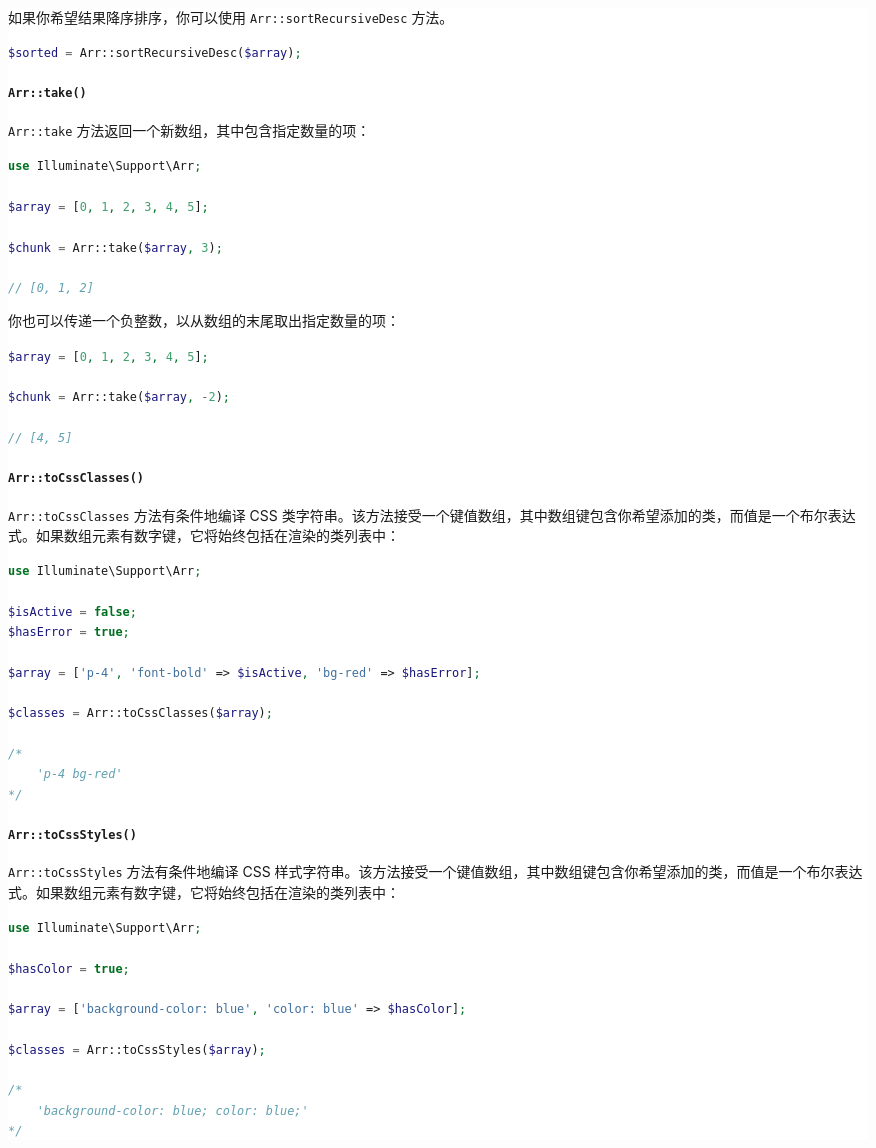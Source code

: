 如果你希望结果降序排序，你可以使用 `Arr::sortRecursiveDesc` 方法。

```php
$sorted = Arr::sortRecursiveDesc($array);
```

#### `Arr::take()`

`Arr::take` 方法返回一个新数组，其中包含指定数量的项：

```php
use Illuminate\Support\Arr;

$array = [0, 1, 2, 3, 4, 5];

$chunk = Arr::take($array, 3);

// [0, 1, 2]
```

你也可以传递一个负整数，以从数组的末尾取出指定数量的项：

```php
$array = [0, 1, 2, 3, 4, 5];

$chunk = Arr::take($array, -2);

// [4, 5]
```

#### `Arr::toCssClasses()`

`Arr::toCssClasses` 方法有条件地编译 CSS 类字符串。该方法接受一个键值数组，其中数组键包含你希望添加的类，而值是一个布尔表达式。如果数组元素有数字键，它将始终包括在渲染的类列表中：

```php
use Illuminate\Support\Arr;

$isActive = false;
$hasError = true;

$array = ['p-4', 'font-bold' => $isActive, 'bg-red' => $hasError];

$classes = Arr::toCssClasses($array);

/*
    'p-4 bg-red'
*/
```

#### `Arr::toCssStyles()`

`Arr::toCssStyles` 方法有条件地编译 CSS 样式字符串。该方法接受一个键值数组，其中数组键包含你希望添加的类，而值是一个布尔表达式。如果数组元素有数字键，它将始终包括在渲染的类列表中：

```php
use Illuminate\Support\Arr;

$hasColor = true;

$array = ['background-color: blue', 'color: blue' => $hasColor];

$classes = Arr::toCssStyles($array);

/*
    'background-color: blue; color: blue;'
*/
```
